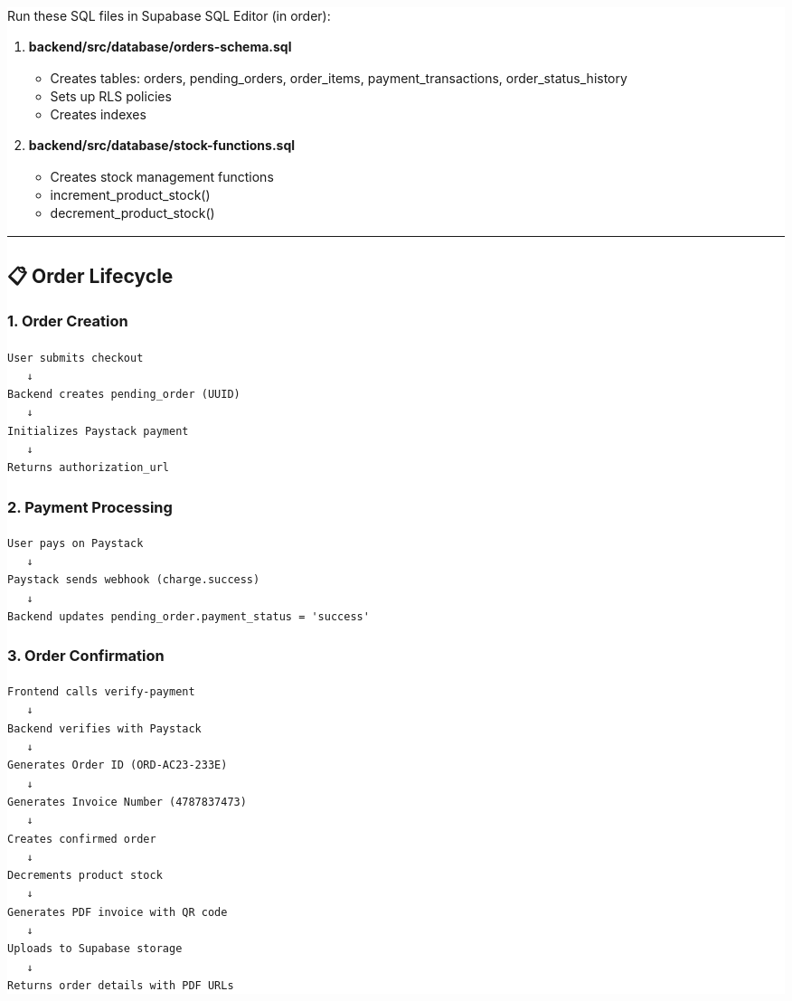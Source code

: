 Run these SQL files in Supabase SQL Editor (in order):

1. **backend/src/database/orders-schema.sql**
   - Creates tables: orders, pending_orders, order_items, payment_transactions, order_status_history
   - Sets up RLS policies
   - Creates indexes

2. **backend/src/database/stock-functions.sql**
   - Creates stock management functions
   - increment_product_stock()
   - decrement_product_stock()

---

## 📋 Order Lifecycle

### 1. Order Creation
```
User submits checkout
   ↓
Backend creates pending_order (UUID)
   ↓
Initializes Paystack payment
   ↓
Returns authorization_url
```

### 2. Payment Processing
```
User pays on Paystack
   ↓
Paystack sends webhook (charge.success)
   ↓
Backend updates pending_order.payment_status = 'success'
```

### 3. Order Confirmation
```
Frontend calls verify-payment
   ↓
Backend verifies with Paystack
   ↓
Generates Order ID (ORD-AC23-233E)
   ↓
Generates Invoice Number (4787837473)
   ↓
Creates confirmed order
   ↓
Decrements product stock
   ↓
Generates PDF invoice with QR code
   ↓
Uploads to Supabase storage
   ↓
Returns order details with PDF URLs
```
